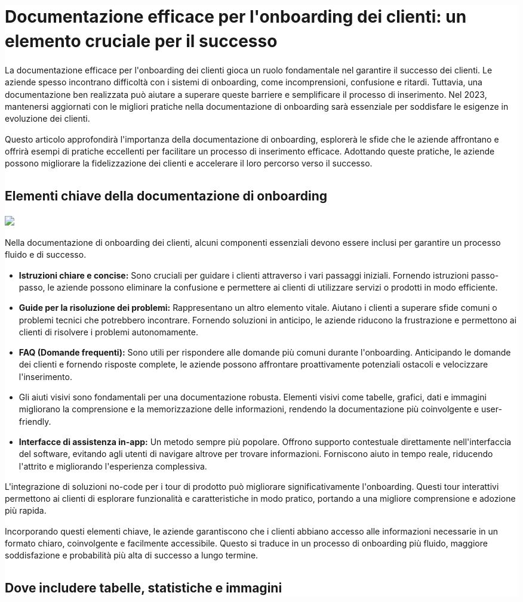 # Documentazione efficace per l'onboarding dei clienti: un elemento cruciale per il successo

La documentazione efficace per l'onboarding dei clienti gioca un ruolo fondamentale nel garantire il successo dei clienti. Le aziende spesso incontrano difficoltà con i sistemi di onboarding, come incomprensioni, confusione e ritardi. Tuttavia, una documentazione ben realizzata può aiutare a superare queste barriere e semplificare il processo di inserimento. Nel 2023, mantenersi aggiornati con le migliori pratiche nella documentazione di onboarding sarà essenziale per soddisfare le esigenze in evoluzione dei clienti.

Questo articolo approfondirà l'importanza della documentazione di onboarding, esplorerà le sfide che le aziende affrontano e offrirà esempi di pratiche eccellenti per facilitare un processo di inserimento efficace. Adottando queste pratiche, le aziende possono migliorare la fidelizzazione dei clienti e accelerare il loro percorso verso il successo.

## Elementi chiave della documentazione di onboarding

![](https://cdn.docsie.io/workspace_PfNzfGj3YfKKtTO4T/doc_QiqgSuNoJpspcExF3/file_BPCTXoJlA4mrOSZoJ/image3.jpg)

Nella documentazione di onboarding dei clienti, alcuni componenti essenziali devono essere inclusi per garantire un processo fluido e di successo.

* **Istruzioni chiare e concise:** Sono cruciali per guidare i clienti attraverso i vari passaggi iniziali. Fornendo istruzioni passo-passo, le aziende possono eliminare la confusione e permettere ai clienti di utilizzare servizi o prodotti in modo efficiente.

* **Guide per la risoluzione dei problemi:** Rappresentano un altro elemento vitale. Aiutano i clienti a superare sfide comuni o problemi tecnici che potrebbero incontrare. Fornendo soluzioni in anticipo, le aziende riducono la frustrazione e permettono ai clienti di risolvere i problemi autonomamente.

* **FAQ (Domande frequenti):** Sono utili per rispondere alle domande più comuni durante l'onboarding. Anticipando le domande dei clienti e fornendo risposte complete, le aziende possono affrontare proattivamente potenziali ostacoli e velocizzare l'inserimento.

* Gli aiuti visivi sono fondamentali per una documentazione robusta. Elementi visivi come tabelle, grafici, dati e immagini migliorano la comprensione e la memorizzazione delle informazioni, rendendo la documentazione più coinvolgente e user-friendly.

* **Interfacce di assistenza in-app:** Un metodo sempre più popolare. Offrono supporto contestuale direttamente nell'interfaccia del software, evitando agli utenti di navigare altrove per trovare informazioni. Forniscono aiuto in tempo reale, riducendo l'attrito e migliorando l'esperienza complessiva.

L'integrazione di soluzioni no-code per i tour di prodotto può migliorare significativamente l'onboarding. Questi tour interattivi permettono ai clienti di esplorare funzionalità e caratteristiche in modo pratico, portando a una migliore comprensione e adozione più rapida.

Incorporando questi elementi chiave, le aziende garantiscono che i clienti abbiano accesso alle informazioni necessarie in un formato chiaro, coinvolgente e facilmente accessibile. Questo si traduce in un processo di onboarding più fluido, maggiore soddisfazione e probabilità più alta di successo a lungo termine.

## Dove includere tabelle, statistiche e immagini
